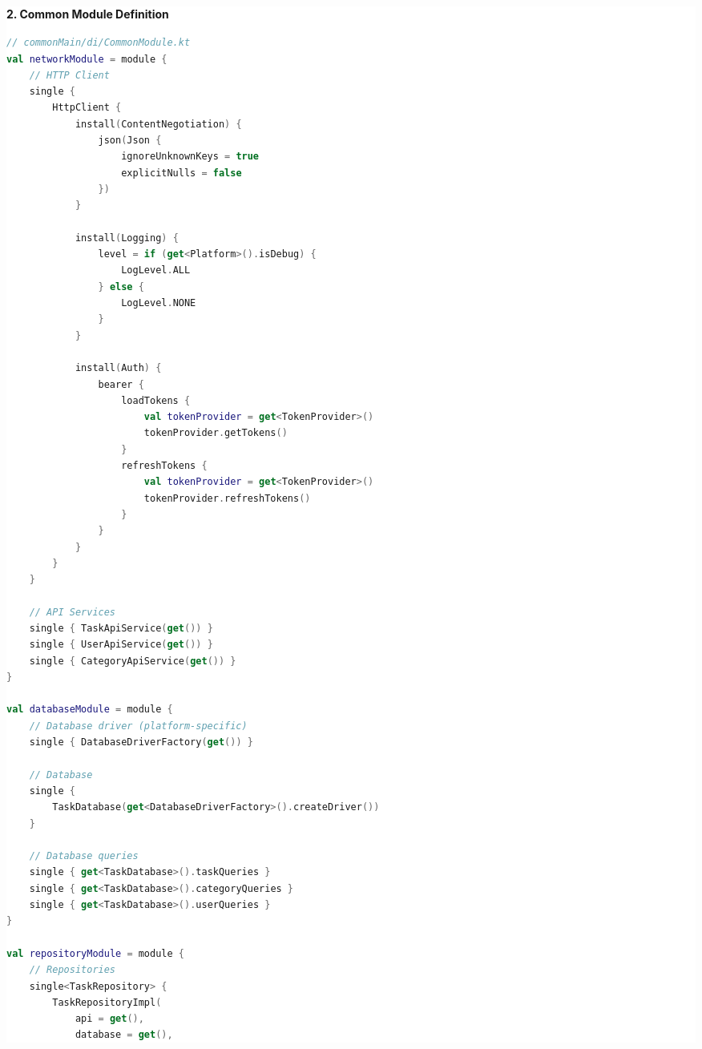 **2. Common Module Definition**
```kotlin
// commonMain/di/CommonModule.kt
val networkModule = module {
    // HTTP Client
    single {
        HttpClient {
            install(ContentNegotiation) {
                json(Json {
                    ignoreUnknownKeys = true
                    explicitNulls = false
                })
            }

            install(Logging) {
                level = if (get<Platform>().isDebug) {
                    LogLevel.ALL
                } else {
                    LogLevel.NONE
                }
            }

            install(Auth) {
                bearer {
                    loadTokens {
                        val tokenProvider = get<TokenProvider>()
                        tokenProvider.getTokens()
                    }
                    refreshTokens {
                        val tokenProvider = get<TokenProvider>()
                        tokenProvider.refreshTokens()
                    }
                }
            }
        }
    }

    // API Services
    single { TaskApiService(get()) }
    single { UserApiService(get()) }
    single { CategoryApiService(get()) }
}

val databaseModule = module {
    // Database driver (platform-specific)
    single { DatabaseDriverFactory(get()) }

    // Database
    single {
        TaskDatabase(get<DatabaseDriverFactory>().createDriver())
    }

    // Database queries
    single { get<TaskDatabase>().taskQueries }
    single { get<TaskDatabase>().categoryQueries }
    single { get<TaskDatabase>().userQueries }
}

val repositoryModule = module {
    // Repositories
    single<TaskRepository> {
        TaskRepositoryImpl(
            api = get(),
            database = get(),
```